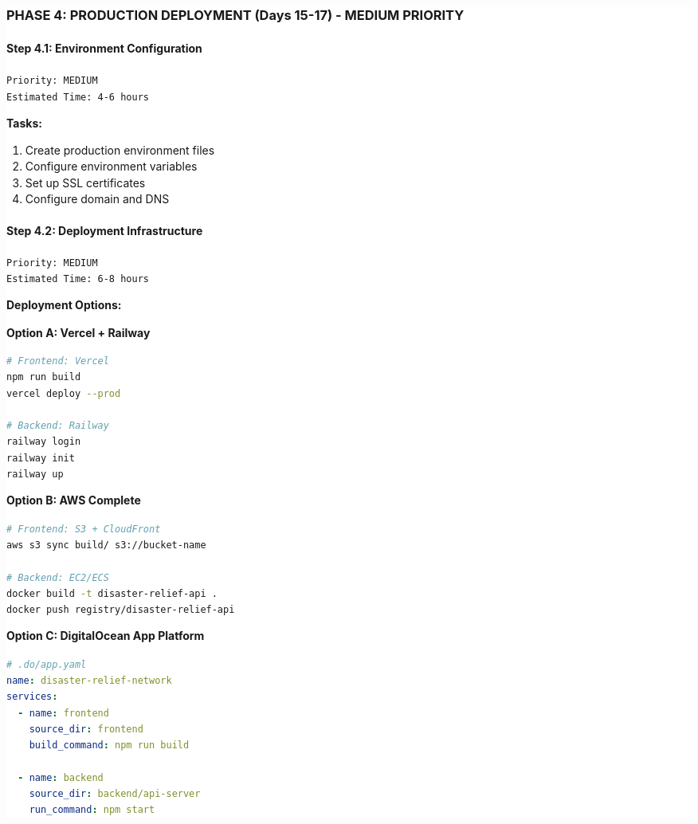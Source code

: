 
### **PHASE 4: PRODUCTION DEPLOYMENT (Days 15-17) - MEDIUM PRIORITY**

#### **Step 4.1: Environment Configuration**
```bash
Priority: MEDIUM
Estimated Time: 4-6 hours
```

**Tasks:**
1. Create production environment files
2. Configure environment variables
3. Set up SSL certificates
4. Configure domain and DNS

#### **Step 4.2: Deployment Infrastructure**
```bash
Priority: MEDIUM
Estimated Time: 6-8 hours
```

**Deployment Options:**

**Option A: Vercel + Railway**
```bash
# Frontend: Vercel
npm run build
vercel deploy --prod

# Backend: Railway
railway login
railway init
railway up
```

**Option B: AWS Complete**
```bash
# Frontend: S3 + CloudFront
aws s3 sync build/ s3://bucket-name

# Backend: EC2/ECS
docker build -t disaster-relief-api .
docker push registry/disaster-relief-api
```

**Option C: DigitalOcean App Platform**
```yaml
# .do/app.yaml
name: disaster-relief-network
services:
  - name: frontend
    source_dir: frontend
    build_command: npm run build
    
  - name: backend
    source_dir: backend/api-server
    run_command: npm start
```
